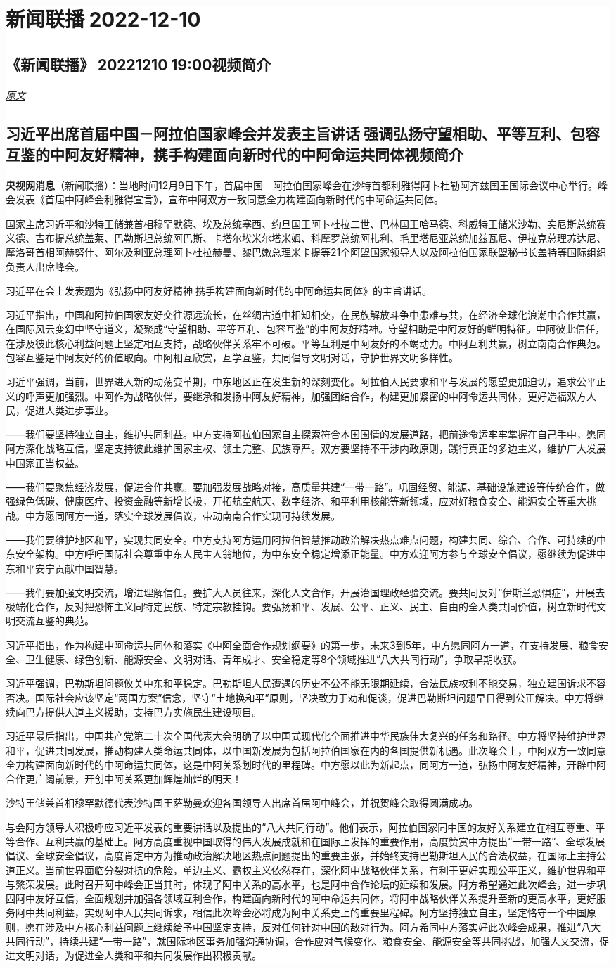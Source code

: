 # 新闻联播 2022-12-10

## 《新闻联播》 20221210 19:00视频简介



*[原文](https://tv.cctv.com/2022/12/10/VIDEbluedprjC07BwN7Ec4Sh221210.shtml)*

## 习近平出席首届中国－阿拉伯国家峰会并发表主旨讲话 强调弘扬守望相助、平等互利、包容互鉴的中阿友好精神，携手构建面向新时代的中阿命运共同体视频简介

**央视网消息**（新闻联播）：当地时间12月9日下午，首届中国－阿拉伯国家峰会在沙特首都利雅得阿卜杜勒阿齐兹国王国际会议中心举行。峰会发表《首届中阿峰会利雅得宣言》，宣布中阿双方一致同意全力构建面向新时代的中阿命运共同体。  

国家主席习近平和沙特王储兼首相穆罕默德、埃及总统塞西、约旦国王阿卜杜拉二世、巴林国王哈马德、科威特王储米沙勒、突尼斯总统赛义德、吉布提总统盖莱、巴勒斯坦总统阿巴斯、卡塔尔埃米尔塔米姆、科摩罗总统阿扎利、毛里塔尼亚总统加兹瓦尼、伊拉克总理苏达尼、摩洛哥首相阿赫努什、阿尔及利亚总理阿卜杜拉赫曼、黎巴嫩总理米卡提等21个阿盟国家领导人以及阿拉伯国家联盟秘书长盖特等国际组织负责人出席峰会。  

习近平在会上发表题为《弘扬中阿友好精神 携手构建面向新时代的中阿命运共同体》的主旨讲话。  

习近平指出，中国和阿拉伯国家友好交往源远流长，在丝绸古道中相知相交，在民族解放斗争中患难与共，在经济全球化浪潮中合作共赢，在国际风云变幻中坚守道义，凝聚成“守望相助、平等互利、包容互鉴”的中阿友好精神。守望相助是中阿友好的鲜明特征。中阿彼此信任，在涉及彼此核心利益问题上坚定相互支持，战略伙伴关系牢不可破。平等互利是中阿友好的不竭动力。中阿互利共赢，树立南南合作典范。包容互鉴是中阿友好的价值取向。中阿相互欣赏，互学互鉴，共同倡导文明对话，守护世界文明多样性。  

习近平强调，当前，世界进入新的动荡变革期，中东地区正在发生新的深刻变化。阿拉伯人民要求和平与发展的愿望更加迫切，追求公平正义的呼声更加强烈。中阿作为战略伙伴，要继承和发扬中阿友好精神，加强团结合作，构建更加紧密的中阿命运共同体，更好造福双方人民，促进人类进步事业。  

——我们要坚持独立自主，维护共同利益。中方支持阿拉伯国家自主探索符合本国国情的发展道路，把前途命运牢牢掌握在自己手中，愿同阿方深化战略互信，坚定支持彼此维护国家主权、领土完整、民族尊严。双方要坚持不干涉内政原则，践行真正的多边主义，维护广大发展中国家正当权益。  

——我们要聚焦经济发展，促进合作共赢。要加强发展战略对接，高质量共建“一带一路”。巩固经贸、能源、基础设施建设等传统合作，做强绿色低碳、健康医疗、投资金融等新增长极，开拓航空航天、数字经济、和平利用核能等新领域，应对好粮食安全、能源安全等重大挑战。中方愿同阿方一道，落实全球发展倡议，带动南南合作实现可持续发展。  

——我们要维护地区和平，实现共同安全。中方支持阿方运用阿拉伯智慧推动政治解决热点难点问题，构建共同、综合、合作、可持续的中东安全架构。中方呼吁国际社会尊重中东人民主人翁地位，为中东安全稳定增添正能量。中方欢迎阿方参与全球安全倡议，愿继续为促进中东和平安宁贡献中国智慧。  

——我们要加强文明交流，增进理解信任。要扩大人员往来，深化人文合作，开展治国理政经验交流。要共同反对“伊斯兰恐惧症”，开展去极端化合作，反对把恐怖主义同特定民族、特定宗教挂钩。要弘扬和平、发展、公平、正义、民主、自由的全人类共同价值，树立新时代文明交流互鉴的典范。  

习近平指出，作为构建中阿命运共同体和落实《中阿全面合作规划纲要》的第一步，未来3到5年，中方愿同阿方一道，在支持发展、粮食安全、卫生健康、绿色创新、能源安全、文明对话、青年成才、安全稳定等8个领域推进“八大共同行动”，争取早期收获。  

习近平强调，巴勒斯坦问题攸关中东和平稳定。巴勒斯坦人民遭遇的历史不公不能无限期延续，合法民族权利不能交易，独立建国诉求不容否决。国际社会应该坚定“两国方案”信念，坚守“土地换和平”原则，坚决致力于劝和促谈，促进巴勒斯坦问题早日得到公正解决。中方将继续向巴方提供人道主义援助，支持巴方实施民生建设项目。  

习近平最后指出，中国共产党第二十次全国代表大会明确了以中国式现代化全面推进中华民族伟大复兴的任务和路径。中方将坚持维护世界和平，促进共同发展，推动构建人类命运共同体，以中国新发展为包括阿拉伯国家在内的各国提供新机遇。此次峰会上，中阿双方一致同意全力构建面向新时代的中阿命运共同体，这是中阿关系划时代的里程碑。中方愿以此为新起点，同阿方一道，弘扬中阿友好精神，开辟中阿合作更广阔前景，开创中阿关系更加辉煌灿烂的明天！  

沙特王储兼首相穆罕默德代表沙特国王萨勒曼欢迎各国领导人出席首届阿中峰会，并祝贺峰会取得圆满成功。  

与会阿方领导人积极呼应习近平发表的重要讲话以及提出的“八大共同行动”。他们表示，阿拉伯国家同中国的友好关系建立在相互尊重、平等合作、互利共赢的基础上。阿方高度重视中国取得的伟大发展成就和在国际上发挥的重要作用，高度赞赏中方提出“一带一路”、全球发展倡议、全球安全倡议，高度肯定中方为推动政治解决地区热点问题提出的重要主张，并始终支持巴勒斯坦人民的合法权益，在国际上主持公道正义。当前世界面临分裂对抗的危险，单边主义、霸权主义依然存在，深化阿中战略伙伴关系，有利于更好实现公平正义，维护世界和平与繁荣发展。此时召开阿中峰会正当其时，体现了阿中关系的高水平，也是阿中合作论坛的延续和发展。阿方希望通过此次峰会，进一步巩固阿中友好互信，全面规划并加强各领域互利合作，构建面向新时代的阿中命运共同体，将阿中战略伙伴关系提升至新的更高水平，更好服务阿中共同利益，实现阿中人民共同诉求，相信此次峰会必将成为阿中关系史上的重要里程碑。阿方坚持独立自主，坚定恪守一个中国原则，愿在涉及中方核心利益问题上继续给予中国坚定支持，反对任何针对中国的敌对行为。阿方希同中方落实好此次峰会成果，推进“八大共同行动”，持续共建“一带一路”，就国际地区事务加强沟通协调，合作应对气候变化、粮食安全、能源安全等共同挑战，加强人文交流，促进文明对话，为促进全人类和平和共同发展作出积极贡献。  
